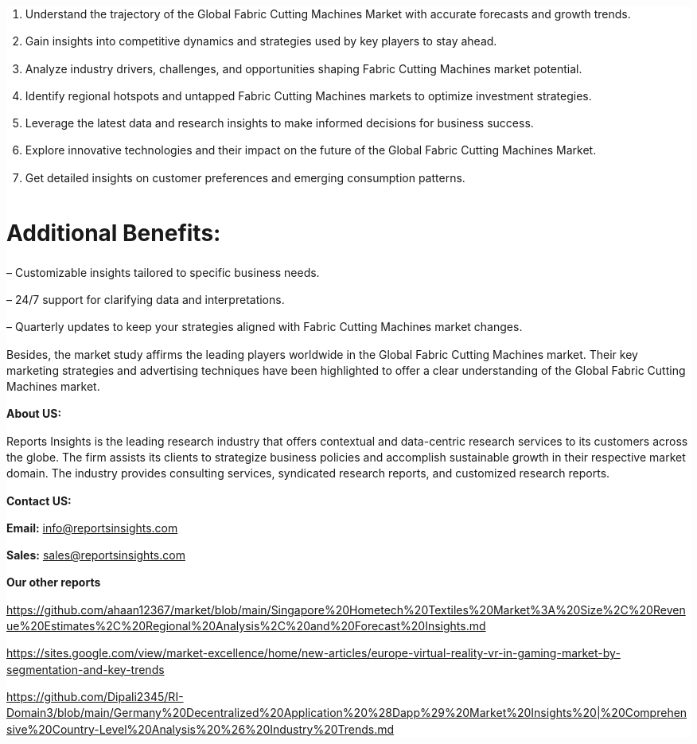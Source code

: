 1. Understand the trajectory of the Global Fabric Cutting Machines Market with accurate forecasts and growth trends.

2. Gain insights into competitive dynamics and strategies used by key players to stay ahead.

3. Analyze industry drivers, challenges, and opportunities shaping Fabric Cutting Machines market potential.

4. Identify regional hotspots and untapped Fabric Cutting Machines markets to optimize investment strategies.

5. Leverage the latest data and research insights to make informed decisions for business success.

6. Explore innovative technologies and their impact on the future of the Global Fabric Cutting Machines Market.

7. Get detailed insights on customer preferences and emerging consumption patterns.

# <strong>Additional Benefits:</strong>

– Customizable insights tailored to specific business needs.

– 24/7 support for clarifying data and interpretations.

– Quarterly updates to keep your strategies aligned with Fabric Cutting Machines market changes.

Besides, the market study affirms the leading players worldwide in the Global Fabric Cutting Machines market. Their key marketing strategies and advertising techniques have been highlighted to offer a clear understanding of the Global Fabric Cutting Machines market.

<strong><strong>About US</strong>:</strong>

Reports Insights is the leading research industry that offers contextual and data-centric research services to its customers across the globe. The firm assists its clients to strategize business policies and accomplish sustainable growth in their respective market domain. The industry provides consulting services, syndicated research reports, and customized research reports.

<strong>Contact US:</strong>

<p class=><b>Email:</b> <a href=mailto:info@reportsinsights.com>info@reportsinsights.com</a></p>
<p class=><b>Sales:</b> <a href=mailto:sales@reportsinsights.com>sales@reportsinsights.com</a></p>

<strong>Our other reports</strong>

<a href=https://github.com/ahaan12367/market/blob/main/Singapore%20Hometech%20Textiles%20Market%3A%20Size%2C%20Revenue%20Estimates%2C%20Regional%20Analysis%2C%20and%20Forecast%20Insights.md>https://github.com/ahaan12367/market/blob/main/Singapore%20Hometech%20Textiles%20Market%3A%20Size%2C%20Revenue%20Estimates%2C%20Regional%20Analysis%2C%20and%20Forecast%20Insights.md</a>

<a href=https://sites.google.com/view/market-excellence/home/new-articles/europe-virtual-reality-vr-in-gaming-market-by-segmentation-and-key-trends>https://sites.google.com/view/market-excellence/home/new-articles/europe-virtual-reality-vr-in-gaming-market-by-segmentation-and-key-trends</a>

<a href=https://github.com/Dipali2345/RI-Domain3/blob/main/Germany%20Decentralized%20Application%20%28Dapp%29%20Market%20Insights%20|%20Comprehensive%20Country-Level%20Analysis%20%26%20Industry%20Trends.md>https://github.com/Dipali2345/RI-Domain3/blob/main/Germany%20Decentralized%20Application%20%28Dapp%29%20Market%20Insights%20|%20Comprehensive%20Country-Level%20Analysis%20%26%20Industry%20Trends.md</a>
